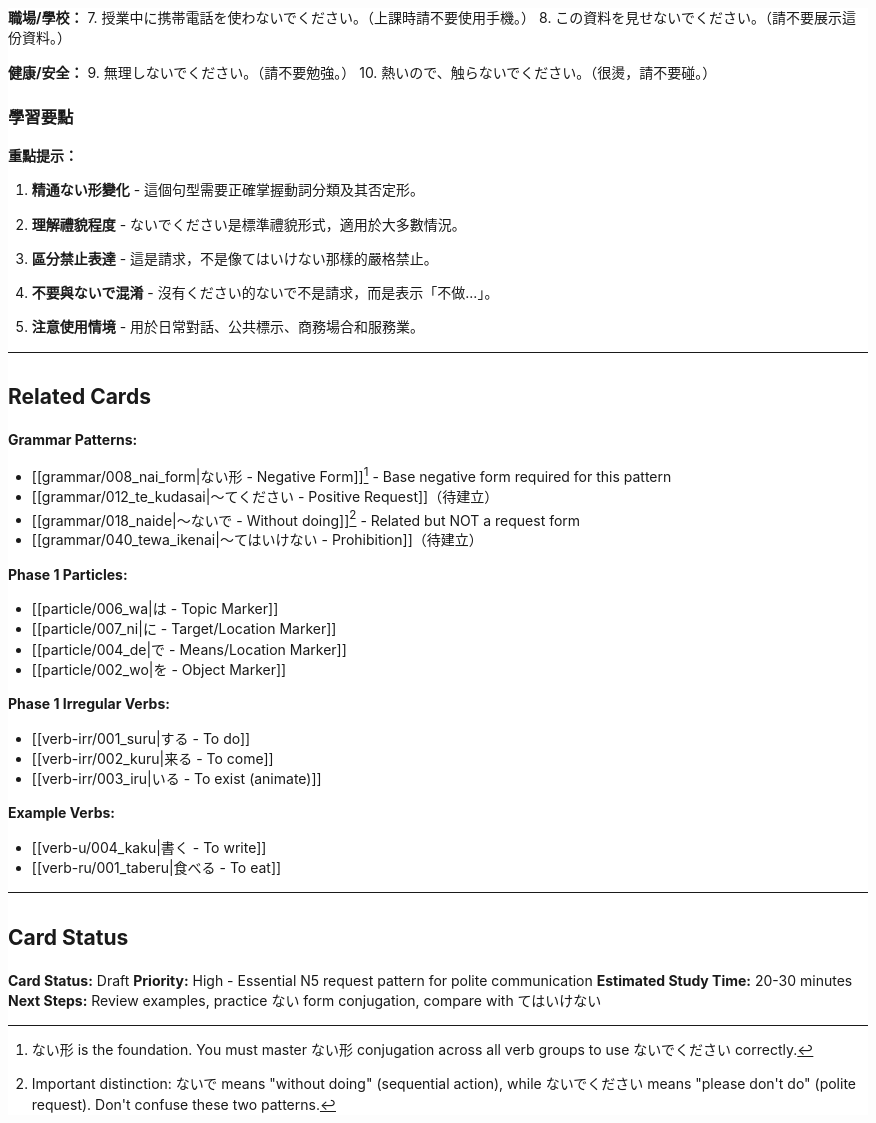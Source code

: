 **職場/學校：**
7. 授業中に携帯電話を使わないでください。（上課時請不要使用手機。）
8. この資料を見せないでください。（請不要展示這份資料。）

**健康/安全：**
9. 無理しないでください。（請不要勉強。）
10. 熱いので、触らないでください。（很燙，請不要碰。）

### 學習要點

**重點提示：**

1. **精通ない形變化** - 這個句型需要正確掌握動詞分類及其否定形。

2. **理解禮貌程度** - ないでください是標準禮貌形式，適用於大多數情況。

3. **區分禁止表達** - 這是請求，不是像てはいけない那樣的嚴格禁止。

4. **不要與ないで混淆** - 沒有ください的ないで不是請求，而是表示「不做...」。

5. **注意使用情境** - 用於日常對話、公共標示、商務場合和服務業。

---

## Related Cards

**Grammar Patterns:**
- [[grammar/008_nai_form|ない形 - Negative Form]][^nai-form] - Base negative form required for this pattern
- [[grammar/012_te_kudasai|〜てください - Positive Request]]（待建立）
- [[grammar/018_naide|〜ないで - Without doing]][^naide] - Related but NOT a request form
- [[grammar/040_tewa_ikenai|〜てはいけない - Prohibition]]（待建立）

[^nai-form]: ない形 is the foundation. You must master ない形 conjugation across all verb groups to use ないでください correctly.

[^naide]: Important distinction: ないで means "without doing" (sequential action), while ないでください means "please don't do" (polite request). Don't confuse these two patterns.

**Phase 1 Particles:**
- [[particle/006_wa|は - Topic Marker]]
- [[particle/007_ni|に - Target/Location Marker]]
- [[particle/004_de|で - Means/Location Marker]]
- [[particle/002_wo|を - Object Marker]]

**Phase 1 Irregular Verbs:**
- [[verb-irr/001_suru|する - To do]]
- [[verb-irr/002_kuru|来る - To come]]
- [[verb-irr/003_iru|いる - To exist (animate)]]

**Example Verbs:**
- [[verb-u/004_kaku|書く - To write]]
- [[verb-ru/001_taberu|食べる - To eat]]

---

## Card Status

**Card Status:** Draft
**Priority:** High - Essential N5 request pattern for polite communication
**Estimated Study Time:** 20-30 minutes
**Next Steps:** Review examples, practice ない form conjugation, compare with てはいけない